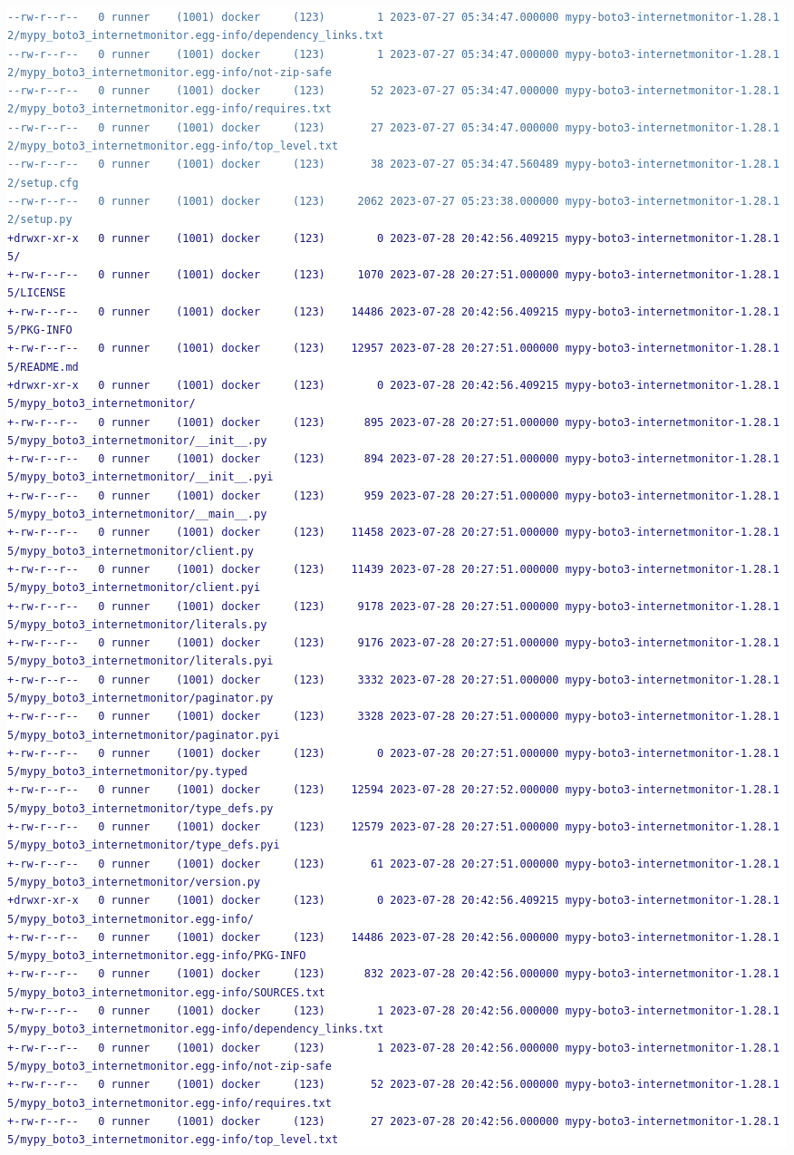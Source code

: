 ```diff
--rw-r--r--   0 runner    (1001) docker     (123)        1 2023-07-27 05:34:47.000000 mypy-boto3-internetmonitor-1.28.12/mypy_boto3_internetmonitor.egg-info/dependency_links.txt
--rw-r--r--   0 runner    (1001) docker     (123)        1 2023-07-27 05:34:47.000000 mypy-boto3-internetmonitor-1.28.12/mypy_boto3_internetmonitor.egg-info/not-zip-safe
--rw-r--r--   0 runner    (1001) docker     (123)       52 2023-07-27 05:34:47.000000 mypy-boto3-internetmonitor-1.28.12/mypy_boto3_internetmonitor.egg-info/requires.txt
--rw-r--r--   0 runner    (1001) docker     (123)       27 2023-07-27 05:34:47.000000 mypy-boto3-internetmonitor-1.28.12/mypy_boto3_internetmonitor.egg-info/top_level.txt
--rw-r--r--   0 runner    (1001) docker     (123)       38 2023-07-27 05:34:47.560489 mypy-boto3-internetmonitor-1.28.12/setup.cfg
--rw-r--r--   0 runner    (1001) docker     (123)     2062 2023-07-27 05:23:38.000000 mypy-boto3-internetmonitor-1.28.12/setup.py
+drwxr-xr-x   0 runner    (1001) docker     (123)        0 2023-07-28 20:42:56.409215 mypy-boto3-internetmonitor-1.28.15/
+-rw-r--r--   0 runner    (1001) docker     (123)     1070 2023-07-28 20:27:51.000000 mypy-boto3-internetmonitor-1.28.15/LICENSE
+-rw-r--r--   0 runner    (1001) docker     (123)    14486 2023-07-28 20:42:56.409215 mypy-boto3-internetmonitor-1.28.15/PKG-INFO
+-rw-r--r--   0 runner    (1001) docker     (123)    12957 2023-07-28 20:27:51.000000 mypy-boto3-internetmonitor-1.28.15/README.md
+drwxr-xr-x   0 runner    (1001) docker     (123)        0 2023-07-28 20:42:56.409215 mypy-boto3-internetmonitor-1.28.15/mypy_boto3_internetmonitor/
+-rw-r--r--   0 runner    (1001) docker     (123)      895 2023-07-28 20:27:51.000000 mypy-boto3-internetmonitor-1.28.15/mypy_boto3_internetmonitor/__init__.py
+-rw-r--r--   0 runner    (1001) docker     (123)      894 2023-07-28 20:27:51.000000 mypy-boto3-internetmonitor-1.28.15/mypy_boto3_internetmonitor/__init__.pyi
+-rw-r--r--   0 runner    (1001) docker     (123)      959 2023-07-28 20:27:51.000000 mypy-boto3-internetmonitor-1.28.15/mypy_boto3_internetmonitor/__main__.py
+-rw-r--r--   0 runner    (1001) docker     (123)    11458 2023-07-28 20:27:51.000000 mypy-boto3-internetmonitor-1.28.15/mypy_boto3_internetmonitor/client.py
+-rw-r--r--   0 runner    (1001) docker     (123)    11439 2023-07-28 20:27:51.000000 mypy-boto3-internetmonitor-1.28.15/mypy_boto3_internetmonitor/client.pyi
+-rw-r--r--   0 runner    (1001) docker     (123)     9178 2023-07-28 20:27:51.000000 mypy-boto3-internetmonitor-1.28.15/mypy_boto3_internetmonitor/literals.py
+-rw-r--r--   0 runner    (1001) docker     (123)     9176 2023-07-28 20:27:51.000000 mypy-boto3-internetmonitor-1.28.15/mypy_boto3_internetmonitor/literals.pyi
+-rw-r--r--   0 runner    (1001) docker     (123)     3332 2023-07-28 20:27:51.000000 mypy-boto3-internetmonitor-1.28.15/mypy_boto3_internetmonitor/paginator.py
+-rw-r--r--   0 runner    (1001) docker     (123)     3328 2023-07-28 20:27:51.000000 mypy-boto3-internetmonitor-1.28.15/mypy_boto3_internetmonitor/paginator.pyi
+-rw-r--r--   0 runner    (1001) docker     (123)        0 2023-07-28 20:27:51.000000 mypy-boto3-internetmonitor-1.28.15/mypy_boto3_internetmonitor/py.typed
+-rw-r--r--   0 runner    (1001) docker     (123)    12594 2023-07-28 20:27:52.000000 mypy-boto3-internetmonitor-1.28.15/mypy_boto3_internetmonitor/type_defs.py
+-rw-r--r--   0 runner    (1001) docker     (123)    12579 2023-07-28 20:27:51.000000 mypy-boto3-internetmonitor-1.28.15/mypy_boto3_internetmonitor/type_defs.pyi
+-rw-r--r--   0 runner    (1001) docker     (123)       61 2023-07-28 20:27:51.000000 mypy-boto3-internetmonitor-1.28.15/mypy_boto3_internetmonitor/version.py
+drwxr-xr-x   0 runner    (1001) docker     (123)        0 2023-07-28 20:42:56.409215 mypy-boto3-internetmonitor-1.28.15/mypy_boto3_internetmonitor.egg-info/
+-rw-r--r--   0 runner    (1001) docker     (123)    14486 2023-07-28 20:42:56.000000 mypy-boto3-internetmonitor-1.28.15/mypy_boto3_internetmonitor.egg-info/PKG-INFO
+-rw-r--r--   0 runner    (1001) docker     (123)      832 2023-07-28 20:42:56.000000 mypy-boto3-internetmonitor-1.28.15/mypy_boto3_internetmonitor.egg-info/SOURCES.txt
+-rw-r--r--   0 runner    (1001) docker     (123)        1 2023-07-28 20:42:56.000000 mypy-boto3-internetmonitor-1.28.15/mypy_boto3_internetmonitor.egg-info/dependency_links.txt
+-rw-r--r--   0 runner    (1001) docker     (123)        1 2023-07-28 20:42:56.000000 mypy-boto3-internetmonitor-1.28.15/mypy_boto3_internetmonitor.egg-info/not-zip-safe
+-rw-r--r--   0 runner    (1001) docker     (123)       52 2023-07-28 20:42:56.000000 mypy-boto3-internetmonitor-1.28.15/mypy_boto3_internetmonitor.egg-info/requires.txt
+-rw-r--r--   0 runner    (1001) docker     (123)       27 2023-07-28 20:42:56.000000 mypy-boto3-internetmonitor-1.28.15/mypy_boto3_internetmonitor.egg-info/top_level.txt
```